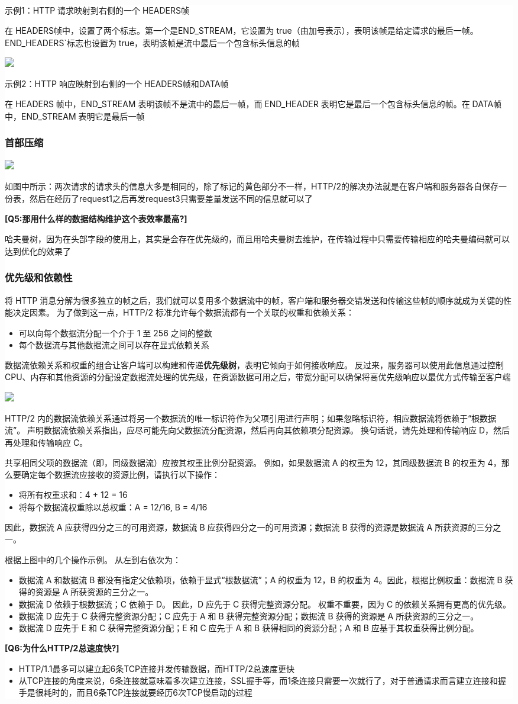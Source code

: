 示例1：HTTP 请求映射到右侧的一个 HEADERS帧 

在 HEADERS帧中，设置了两个标志。第一个是END_STREAM，它设置为 true（由加号表示），表明该帧是给定请求的最后一帧。END_HEADERS`标志也设置为 true，表明该帧是流中最后一个包含标头信息的帧 

![](https://www.ibm.com/developerworks/cn/web/wa-http2-under-the-hood/mapping_response.png)

示例2：HTTP 响应映射到右侧的一个 HEADERS帧和DATA帧

在 HEADERS 帧中，END_STREAM 表明该帧不是流中的最后一帧，而 END_HEADER 表明它是最后一个包含标头信息的帧。在 DATA帧中，END_STREAM 表明它是最后一帧  

### 首部压缩

![](https://developers.google.com/web/fundamentals/performance/http2/images/header_compression01.svg?hl=zh-cn)

如图中所示：两次请求的请求头的信息大多是相同的，除了标记的黄色部分不一样，HTTP/2的解决办法就是在客户端和服务器各自保存一份表，然后在经历了request1之后再发request3只需要差量发送不同的信息就可以了

**[Q5:那用什么样的数据结构维护这个表效率最高?]**

哈夫曼树，因为在头部字段的使用上，其实是会存在优先级的，而且用哈夫曼树去维护，在传输过程中只需要传输相应的哈夫曼编码就可以达到优化的效果了

### 优先级和依赖性

将 HTTP 消息分解为很多独立的帧之后，我们就可以复用多个数据流中的帧，客户端和服务器交错发送和传输这些帧的顺序就成为关键的性能决定因素。 为了做到这一点，HTTP/2 标准允许每个数据流都有一个关联的权重和依赖关系：

- 可以向每个数据流分配一个介于 1 至 256 之间的整数
- 每个数据流与其他数据流之间可以存在显式依赖关系

数据流依赖关系和权重的组合让客户端可以构建和传递**优先级树**，表明它倾向于如何接收响应。 反过来，服务器可以使用此信息通过控制 CPU、内存和其他资源的分配设定数据流处理的优先级，在资源数据可用之后，带宽分配可以确保将高优先级响应以最优方式传输至客户端 

![](https://developers.google.com/web/fundamentals/performance/http2/images/stream_prioritization01.svg?hl=zh-cn)



HTTP/2 内的数据流依赖关系通过将另一个数据流的唯一标识符作为父项引用进行声明；如果忽略标识符，相应数据流将依赖于“根数据流”。 声明数据流依赖关系指出，应尽可能先向父数据流分配资源，然后再向其依赖项分配资源。 换句话说，请先处理和传输响应 D，然后再处理和传输响应 C。

共享相同父项的数据流（即，同级数据流）应按其权重比例分配资源。 例如，如果数据流 A 的权重为 12，其同级数据流 B 的权重为 4，那么要确定每个数据流应接收的资源比例，请执行以下操作：

* 将所有权重求和：4 + 12 = 16
* 将每个数据流权重除以总权重：A = 12/16, B = 4/16

因此，数据流 A 应获得四分之三的可用资源，数据流 B 应获得四分之一的可用资源；数据流 B 获得的资源是数据流 A 所获资源的三分之一。

根据上图中的几个操作示例。 从左到右依次为：

* 数据流 A 和数据流 B 都没有指定父依赖项，依赖于显式“根数据流”；A 的权重为 12，B 的权重为 4。因此，根据比例权重：数据流 B 获得的资源是 A 所获资源的三分之一。
* 数据流 D 依赖于根数据流；C 依赖于 D。 因此，D 应先于 C 获得完整资源分配。 权重不重要，因为 C 的依赖关系拥有更高的优先级。
* 数据流 D 应先于 C 获得完整资源分配；C 应先于 A 和 B 获得完整资源分配；数据流 B 获得的资源是 A 所获资源的三分之一。
* 数据流 D 应先于 E 和 C 获得完整资源分配；E 和 C 应先于 A 和 B 获得相同的资源分配；A 和 B 应基于其权重获得比例分配。

**[Q6:为什么HTTP/2总速度快?]**

* HTTP/1.1最多可以建立起6条TCP连接并发传输数据，而HTTP/2总速度更快
* 从TCP连接的角度来说，6条连接就意味着多次建立连接，SSL握手等，而1条连接只需要一次就行了，对于普通请求而言建立连接和握手是很耗时的，而且6条TCP连接就要经历6次TCP慢启动的过程
